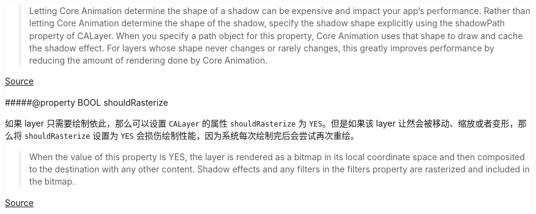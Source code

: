 > Letting Core Animation determine the shape of a shadow can be expensive and impact your app’s performance. Rather than letting Core Animation determine the shape of the shadow, specify the shadow shape explicitly using the shadowPath property of CALayer. When you specify a path object for this property, Core Animation uses that shape to draw and cache the shadow effect. For layers whose shape never changes or rarely changes, this greatly improves performance by reducing the amount of rendering done by Core Animation.

[Source](https://developer.apple.com/library/ios/documentation/Cocoa/Conceptual/CoreAnimation_guide/ImprovingAnimationPerformance/ImprovingAnimationPerformance.html)

#####@property BOOL shouldRasterize

如果 layer 只需要绘制依此，那么可以设置 `CALayer` 的属性 `shouldRasterize` 为 `YES`。但是如果该 layer 让然会被移动、缩放或者变形，那么将 `shouldRasterize` 设置为 `YES` 会损伤绘制性能，因为系统每次绘制完后会尝试再次重绘。

> When the value of this property is YES, the layer is rendered as a bitmap in its local coordinate space and then composited to the destination with any other content. Shadow effects and any filters in the filters property are rasterized and included in the bitmap.

[Source](https://developer.apple.com/library/mac/documentation/GraphicsImaging/Reference/CALayer_class/Introduction/Introduction.html#//apple_ref/occ/instp/CALayer/shouldRasterize)
